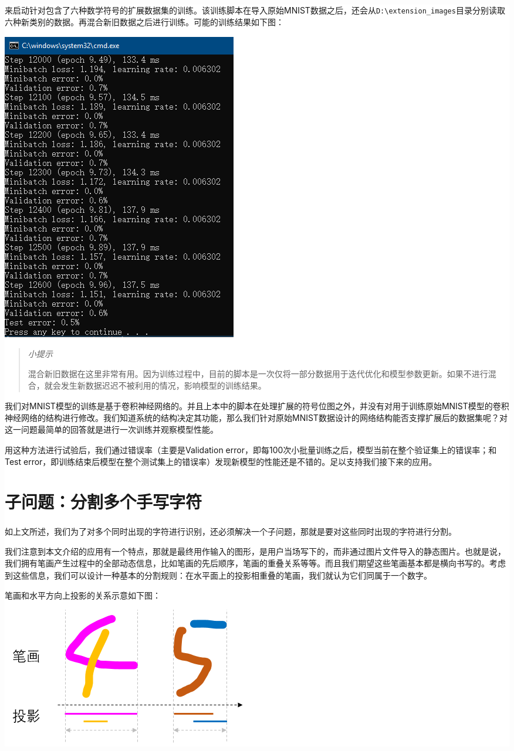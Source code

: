 来启动针对包含了六种数学符号的扩展数据集的训练。该训练脚本在导入原始MNIST数据之后，还会从`D:\extension_images`目录分别读取六种新类别的数据。再混合新旧数据之后进行训练。可能的训练结果如下图：

![Tra](./md_resources/training_result.png)

> *小提示*
>
> 混合新旧数据在这里非常有用。因为训练过程中，目前的脚本是一次仅将一部分数据用于迭代优化和模型参数更新。如果不进行混合，就会发生新数据迟迟不被利用的情况，影响模型的训练结果。
 
我们对MNIST模型的训练是基于卷积神经网络的。并且上本中的脚本在处理扩展的符号位图之外，并没有对用于训练原始MNIST模型的卷积神经网络的结构进行修改。我们知道系统的结构决定其功能，那么我们针对原始MNIST数据设计的网络结构能否支撑扩展后的数据集呢？对这一问题最简单的回答就是进行一次训练并观察模型性能。

用这种方法进行试验后，我们通过错误率（主要是Validation error，即每100次小批量训练之后，模型当前在整个验证集上的错误率；和Test error，即训练结束后模型在整个测试集上的错误率）发现新模型的性能还是不错的。足以支持我们接下来的应用。

# 子问题：分割多个手写字符

如上文所述，我们为了对多个同时出现的字符进行识别，还必须解决一个子问题，那就是要对这些同时出现的字符进行分割。

我们注意到本文介绍的应用有一个特点，那就是最终用作输入的图形，是用户当场写下的，而非通过图片文件导入的静态图片。也就是说，我们拥有笔画产生过程中的全部动态信息，比如笔画的先后顺序，笔画的重叠关系等等。而且我们期望这些笔画基本都是横向书写的。考虑到这些信息，我们可以设计一种基本的分割规则：在水平面上的投影相重叠的笔画，我们就认为它们同属于一个数字。

笔画和水平方向上投影的关系示意如下图：

![](./md_resources/projection_sample.png)
 